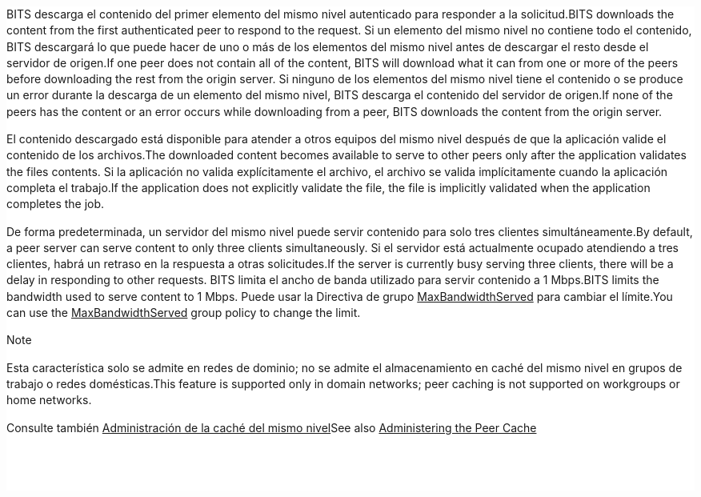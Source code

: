 <span data-ttu-id="54f6a-170">BITS descarga el contenido del primer elemento del mismo nivel autenticado para responder a la solicitud.</span><span class="sxs-lookup"><span data-stu-id="54f6a-170">BITS downloads the content from the first authenticated peer to respond to the request.</span></span> <span data-ttu-id="54f6a-171">Si un elemento del mismo nivel no contiene todo el contenido, BITS descargará lo que puede hacer de uno o más de los elementos del mismo nivel antes de descargar el resto desde el servidor de origen.</span><span class="sxs-lookup"><span data-stu-id="54f6a-171">If one peer does not contain all of the content, BITS will download what it can from one or more of the peers before downloading the rest from the origin server.</span></span> <span data-ttu-id="54f6a-172">Si ninguno de los elementos del mismo nivel tiene el contenido o se produce un error durante la descarga de un elemento del mismo nivel, BITS descarga el contenido del servidor de origen.</span><span class="sxs-lookup"><span data-stu-id="54f6a-172">If none of the peers has the content or an error occurs while downloading from a peer, BITS downloads the content from the origin server.</span></span>

<span data-ttu-id="54f6a-173">El contenido descargado está disponible para atender a otros equipos del mismo nivel después de que la aplicación valide el contenido de los archivos.</span><span class="sxs-lookup"><span data-stu-id="54f6a-173">The downloaded content becomes available to serve to other peers only after the application validates the files contents.</span></span> <span data-ttu-id="54f6a-174">Si la aplicación no valida explícitamente el archivo, el archivo se valida implícitamente cuando la aplicación completa el trabajo.</span><span class="sxs-lookup"><span data-stu-id="54f6a-174">If the application does not explicitly validate the file, the file is implicitly validated when the application completes the job.</span></span>

<span data-ttu-id="54f6a-175">De forma predeterminada, un servidor del mismo nivel puede servir contenido para solo tres clientes simultáneamente.</span><span class="sxs-lookup"><span data-stu-id="54f6a-175">By default, a peer server can serve content to only three clients simultaneously.</span></span> <span data-ttu-id="54f6a-176">Si el servidor está actualmente ocupado atendiendo a tres clientes, habrá un retraso en la respuesta a otras solicitudes.</span><span class="sxs-lookup"><span data-stu-id="54f6a-176">If the server is currently busy serving three clients, there will be a delay in responding to other requests.</span></span> <span data-ttu-id="54f6a-177">BITS limita el ancho de banda utilizado para servir contenido a 1 Mbps.</span><span class="sxs-lookup"><span data-stu-id="54f6a-177">BITS limits the bandwidth used to serve content to 1 Mbps.</span></span> <span data-ttu-id="54f6a-178">Puede usar la Directiva de grupo [MaxBandwidthServed](group-policies.md) para cambiar el límite.</span><span class="sxs-lookup"><span data-stu-id="54f6a-178">You can use the [MaxBandwidthServed](group-policies.md) group policy to change the limit.</span></span>

> [!Note]  
> <span data-ttu-id="54f6a-179">Esta característica solo se admite en redes de dominio; no se admite el almacenamiento en caché del mismo nivel en grupos de trabajo o redes domésticas.</span><span class="sxs-lookup"><span data-stu-id="54f6a-179">This feature is supported only in domain networks; peer caching is not supported on workgroups or home networks.</span></span>

<span data-ttu-id="54f6a-180">Consulte también [Administración de la caché del mismo nivel](/windows/desktop/Bits/administering-the-peer-cache)</span><span class="sxs-lookup"><span data-stu-id="54f6a-180">See also [Administering the Peer Cache](/windows/desktop/Bits/administering-the-peer-cache)</span></span>
 

 

 